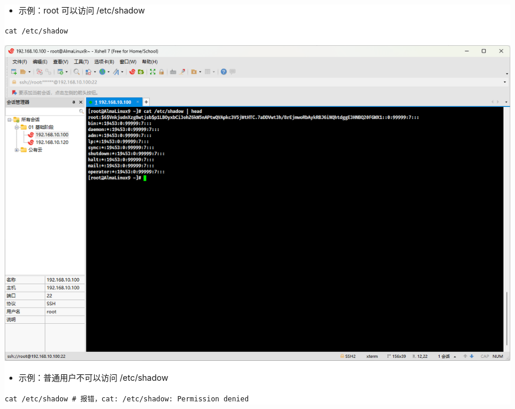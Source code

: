 

* 示例：root 可以访问 /etc/shadow

```shell
cat /etc/shadow
```

![image-20240414115143600](./assets/40.png)



* 示例：普通用户不可以访问 /etc/shadow

```shell
cat /etc/shadow # 报错，cat: /etc/shadow: Permission denied
```
